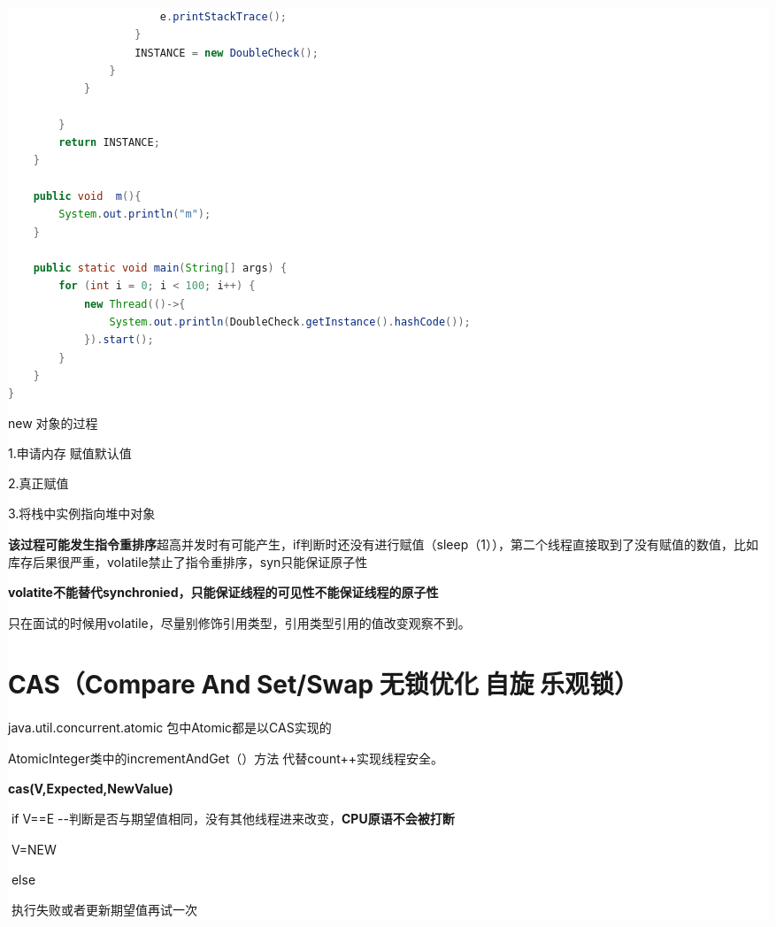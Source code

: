 ```java
                        e.printStackTrace();
                    }
                    INSTANCE = new DoubleCheck();
                }
            }

        }
        return INSTANCE;
    }

    public void  m(){
        System.out.println("m");
    }

    public static void main(String[] args) {
        for (int i = 0; i < 100; i++) {
            new Thread(()->{
                System.out.println(DoubleCheck.getInstance().hashCode());
            }).start();
        }
    }
}
```

new 对象的过程

1.申请内存 赋值默认值 

2.真正赋值

3.将栈中实例指向堆中对象

**该过程可能发生指令重排序**超高并发时有可能产生，if判断时还没有进行赋值（sleep（1）），第二个线程直接取到了没有赋值的数值，比如库存后果很严重，volatile禁止了指令重排序，syn只能保证原子性

**volatite不能替代synchronied，只能保证线程的可见性不能保证线程的原子性**

只在面试的时候用volatile，尽量别修饰引用类型，引用类型引用的值改变观察不到。



# CAS（Compare And Set/Swap 无锁优化 自旋 乐观锁）

java.util.concurrent.atomic 包中Atomic都是以CAS实现的

AtomicInteger类中的incrementAndGet（）方法 代替count++实现线程安全。

**cas(V,Expected,NewValue)**

​	if V==E --判断是否与期望值相同，没有其他线程进来改变，**CPU原语不会被打断**

​		V=NEW

​		else

​		执行失败或者更新期望值再试一次
